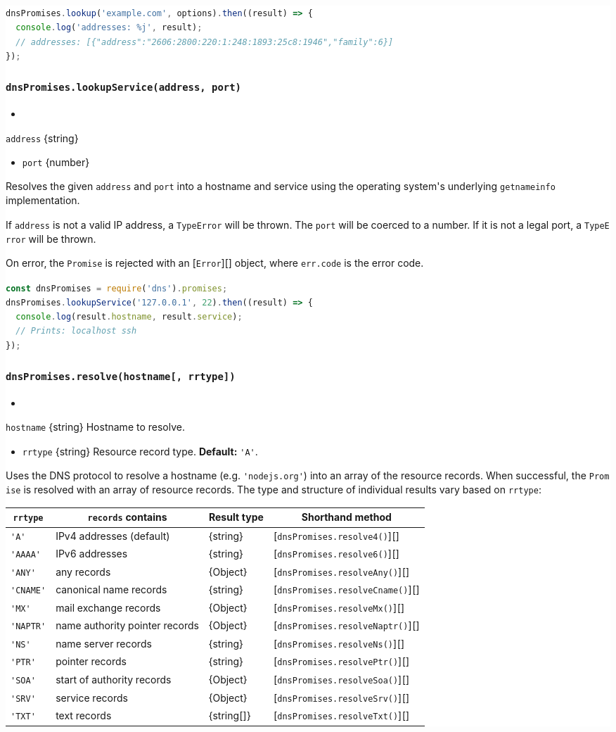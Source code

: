 ```js
dnsPromises.lookup('example.com', options).then((result) => {
  console.log('addresses: %j', result);
  // addresses: [{"address":"2606:2800:220:1:248:1893:25c8:1946","family":6}]
});
```

### `dnsPromises.lookupService(address, port)`

 * 

`address` {string}

* `port` {number}

Resolves the given `address` and `port` into a hostname and service using the operating system's underlying `getnameinfo` implementation.

If `address` is not a valid IP address, a `TypeError` will be thrown. The `port` will be coerced to a number. If it is not a legal port, a `TypeError` will be thrown.

On error, the `Promise` is rejected with an [`Error`][] object, where `err.code` is the error code.

```js
const dnsPromises = require('dns').promises;
dnsPromises.lookupService('127.0.0.1', 22).then((result) => {
  console.log(result.hostname, result.service);
  // Prints: localhost ssh
});
```

### `dnsPromises.resolve(hostname[, rrtype])`

 * 

`hostname` {string} Hostname to resolve.

* `rrtype` {string} Resource record type. **Default:** `'A'`.

Uses the DNS protocol to resolve a hostname (e.g. `'nodejs.org'`) into an array of the resource records. When successful, the `Promise` is resolved with an array of resource records. The type and structure of individual results vary based on `rrtype`:

| `rrtype`  | `records` contains             | Result type | Shorthand method                 |
| --------- | ------------------------------ | ----------- | -------------------------------- |
| `'A'`     | IPv4 addresses (default)       | {string}    | [`dnsPromises.resolve4()`][]     |
| `'AAAA'`  | IPv6 addresses                 | {string}    | [`dnsPromises.resolve6()`][]     |
| `'ANY'`   | any records                    | {Object}    | [`dnsPromises.resolveAny()`][]   |
| `'CNAME'` | canonical name records         | {string}    | [`dnsPromises.resolveCname()`][] |
| `'MX'`    | mail exchange records          | {Object}    | [`dnsPromises.resolveMx()`][]    |
| `'NAPTR'` | name authority pointer records | {Object}    | [`dnsPromises.resolveNaptr()`][] |
| `'NS'`    | name server records            | {string}    | [`dnsPromises.resolveNs()`][]    |
| `'PTR'`   | pointer records                | {string}    | [`dnsPromises.resolvePtr()`][]   |
| `'SOA'`   | start of authority records     | {Object}    | [`dnsPromises.resolveSoa()`][]   |
| `'SRV'`   | service records                | {Object}    | [`dnsPromises.resolveSrv()`][]   |
| `'TXT'`   | text records                   | {string[]}  | [`dnsPromises.resolveTxt()`][]   |
